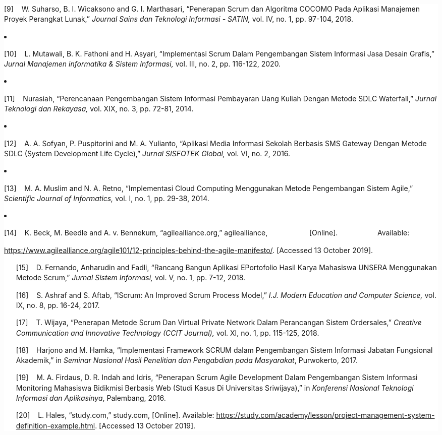 <p><span class="font1">[9] &nbsp;&nbsp;&nbsp;W. Suharso, B. I. Wicaksono and G. I. Marthasari, “Penerapan Scrum dan Algoritma COCOMO Pada Aplikasi Manajemen Proyek Perangkat Lunak,” </span><span class="font1" style="font-style:italic;">Journal Sains dan Teknologi Informasi - SATIN,</span><span class="font1"> vol. IV, no. 1, pp. 97-104, 2018.</span></p></li>
<li>
<p><span class="font1">[10] &nbsp;&nbsp;&nbsp;L. Mutawali, B. K. Fathoni and H. Asyari, “Implementasi Scrum Dalam Pengembangan Sistem Informasi Jasa Desain Grafis,” </span><span class="font1" style="font-style:italic;">Jurnal Manajemen informatika &amp;&nbsp;Sistem Informasi,</span><span class="font1"> vol. III, no. 2, pp. 116-122, 2020.</span></p></li>
<li>
<p><span class="font1">[11] &nbsp;&nbsp;&nbsp;Nurasiah, “Perencanaan Pengembangan Sistem Informasi Pembayaran Uang Kuliah Dengan Metode SDLC Waterfall,” </span><span class="font1" style="font-style:italic;">Jurnal Teknologi dan Rekayasa,</span><span class="font1"> vol. XIX, no. 3, pp. 72-81, 2014.</span></p></li>
<li>
<p><span class="font1">[12] &nbsp;&nbsp;&nbsp;A. A. Sofyan, P. Puspitorini and M. A. Yulianto, “Aplikasi Media Informasi Sekolah Berbasis SMS Gateway Dengan Metode SDLC (System Development Life Cycle),” </span><span class="font1" style="font-style:italic;">Jurnal SISFOTEK Global,</span><span class="font1"> vol. VI, no. 2, 2016.</span></p></li>
<li>
<p><span class="font1">[13] &nbsp;&nbsp;&nbsp;M. A. Muslim and N. A. Retno, “Implementasi Cloud Computing Menggunakan Metode Pengembangan Sistem Agile,” </span><span class="font1" style="font-style:italic;">Scientific Journal of Informatics,</span><span class="font1"> vol. I, no. 1, pp. 29-38, 2014.</span></p></li>
<li>
<p><span class="font1">[14] &nbsp;&nbsp;&nbsp;K. Beck, M. Beedle and A. v. Bennekum, “agilealliance.org,” agilealliance, &nbsp;&nbsp;&nbsp;&nbsp;&nbsp;&nbsp;&nbsp;&nbsp;&nbsp;&nbsp;&nbsp;&nbsp;&nbsp;&nbsp;&nbsp;&nbsp;&nbsp;&nbsp;&nbsp;&nbsp;[Online]. &nbsp;&nbsp;&nbsp;&nbsp;&nbsp;&nbsp;&nbsp;&nbsp;&nbsp;&nbsp;&nbsp;&nbsp;&nbsp;&nbsp;&nbsp;&nbsp;&nbsp;&nbsp;&nbsp;Available:</span></p></li></ul>
<p><a href="https://www.agilealliance.org/agile101/12-principles-behind-the-agile-manifesto/"><span class="font1">https://www.agilealliance.org/agile101/12-principles-behind-the-agile-manifesto/</span></a><span class="font1">. [Accessed 13 October 2019].</span></p>
<ul style="list-style:none;"><li>
<p><span class="font1">[15] &nbsp;&nbsp;&nbsp;D. Fernando, Anharudin and Fadli, “Rancang Bangun Aplikasi EPortofolio Hasil Karya Mahasiswa UNSERA Menggunakan Metode Scrum,” </span><span class="font1" style="font-style:italic;">Jurnal Sistem Informasi,</span><span class="font1"> vol. V, no. 1, pp. 7-12, 2018.</span></p></li>
<li>
<p><span class="font1">[16] &nbsp;&nbsp;&nbsp;S. Ashraf and S. Aftab, “IScrum: An Improved Scrum Process Model,” </span><span class="font1" style="font-style:italic;">I.J. Modern Education and Computer Science,</span><span class="font1"> vol. IX, no. 8, pp. 16-24, 2017.</span></p></li>
<li>
<p><span class="font1">[17] &nbsp;&nbsp;&nbsp;T. Wijaya, “Penerapan Metode Scrum Dan Virtual Private Network Dalam Perancangan Sistem Ordersales,” </span><span class="font1" style="font-style:italic;">Creative Communication and Innovative Technology (CCIT Journal),</span><span class="font1"> vol. XI, no. 1, pp. 115-125, 2018.</span></p></li>
<li>
<p><span class="font1">[18] &nbsp;&nbsp;&nbsp;Harjono and M. Hamka, “Implementasi Framework SCRUM dalam Pengembangan Sistem Informasi Jabatan Fungsional Akademik,” in </span><span class="font1" style="font-style:italic;">Seminar Nasional Hasil Penelitian dan Pengabdian pada Masyarakat</span><span class="font1">, Purwokerto, 2017.</span></p></li>
<li>
<p><span class="font1">[19] &nbsp;&nbsp;&nbsp;M. A. Firdaus, D. R. Indah and Idris, “Penerapan Scrum Agile Development Dalam Pengembangan Sistem Informasi Monitoring Mahasiswa Bidikmisi Berbasis Web (Studi Kasus Di Universitas Sriwijaya),” in </span><span class="font1" style="font-style:italic;">Konferensi Nasional Teknologi Informasi dan Aplikasinya</span><span class="font1">, Palembang, 2016.</span></p></li>
<li>
<p><span class="font1">[20] &nbsp;&nbsp;&nbsp;L. Hales, “study.com,” study.com, [Online]. Available: </span><a href="https://study.com/academy/lesson/project-management-system-definition-example.html"><span class="font1">https://study.com/academy/lesson/project-management-system-definition-example.html</span></a><span class="font1">. [Accessed 13 October 2019].</span></p></li>
<li>